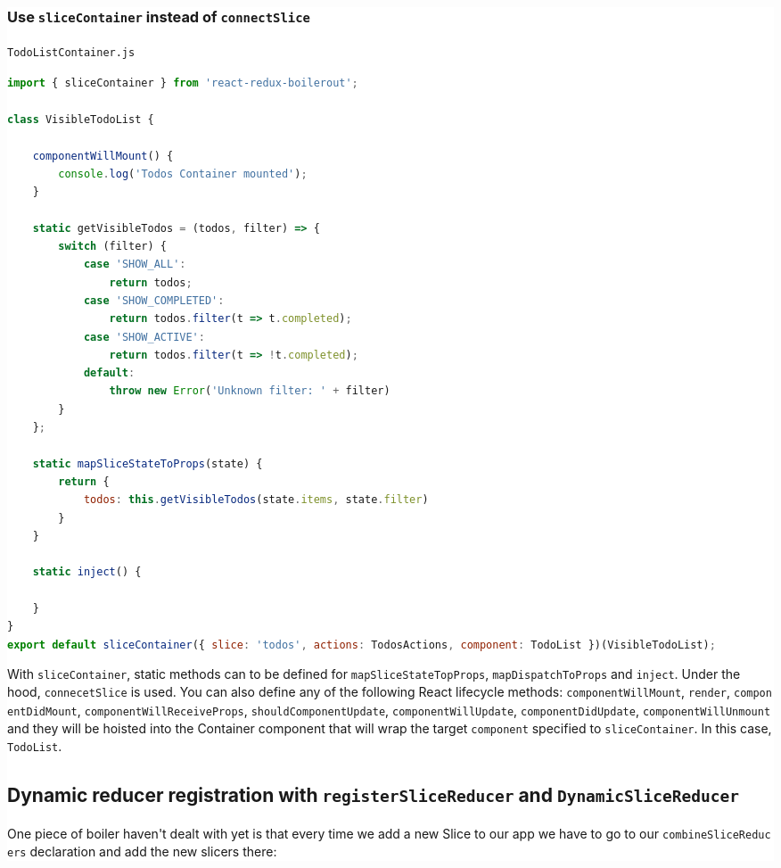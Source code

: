 ### Use `sliceContainer` instead of `connectSlice`

`TodoListContainer.js`
```js
import { sliceContainer } from 'react-redux-boilerout';

class VisibleTodoList {

    componentWillMount() {
        console.log('Todos Container mounted');
    }

    static getVisibleTodos = (todos, filter) => {
        switch (filter) {
            case 'SHOW_ALL':
                return todos;
            case 'SHOW_COMPLETED':
                return todos.filter(t => t.completed);
            case 'SHOW_ACTIVE':
                return todos.filter(t => !t.completed);
            default:
                throw new Error('Unknown filter: ' + filter)
        }
    };

    static mapSliceStateToProps(state) {
        return {
            todos: this.getVisibleTodos(state.items, state.filter)
        }
    }

    static inject() {

    }
}
export default sliceContainer({ slice: 'todos', actions: TodosActions, component: TodoList })(VisibleTodoList);
```
With `sliceContainer`, static methods can to be defined for `mapSliceStateTopProps`, `mapDispatchToProps` and `inject`. Under the hood, `connecetSlice` is used.
You can also define any of the following React lifecycle methods: `componentWillMount`, `render`, `componentDidMount`, `componentWillReceiveProps`, `shouldComponentUpdate`, `componentWillUpdate`, `componentDidUpdate`, `componentWillUnmount`
and they will be hoisted into the Container component that will wrap the target `component` specified to `sliceContainer`. In this case, `TodoList`.

## Dynamic reducer registration with `registerSliceReducer` and `DynamicSliceReducer`

One piece of boiler haven't dealt with yet is that every time we add a new Slice to our app we have to go to our `combineSliceReducers` declaration and add the new slicers there:

